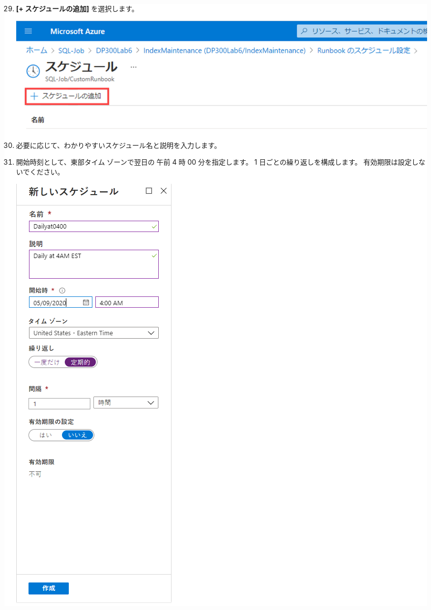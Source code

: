 29. **[+ スケジュールの追加]** を選択します。

    ![画像 2105012659](../images/dp-3300-module-66-lab-51.png)

30. 必要に応じて、わかりやすいスケジュール名と説明を入力します。

31. 開始時刻として、東部タイム ゾーンで翌日の 午前 4 時 00 分を指定します。 1 日ごとの繰り返しを構成します。 有効期限は設定しないでください。

    ![画像 39](../images/dp-3300-module-66-lab-52.png)
